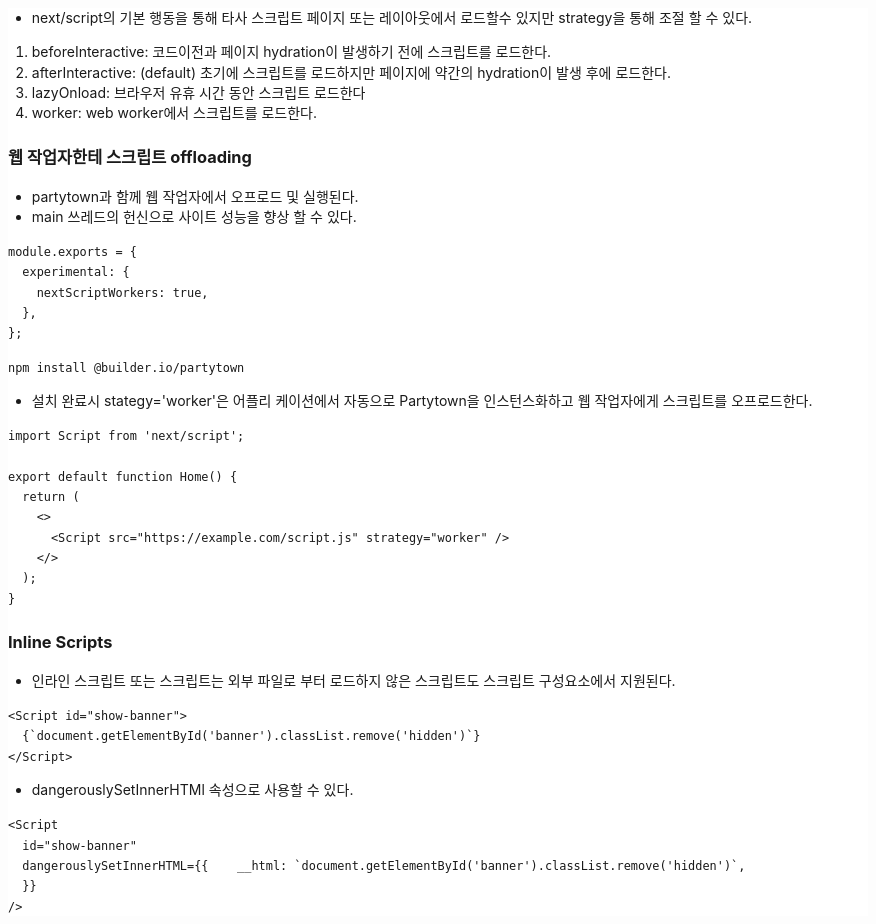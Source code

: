 - next/script의 기본 행동을 통해 타사 스크립트 페이지 또는 레이아웃에서 로드할수 있지만 strategy을 통해 조절 할 수 있다.

1. beforeInteractive: 코드이전과 페이지 hydration이 발생하기 전에 스크립트를 로드한다.
2. afterInteractive: (default) 초기에 스크립트를 로드하지만 페이지에 약간의 hydration이 발생 후에 로드한다.
3. lazyOnload: 브라우저 유휴 시간 동안 스크립트 로드한다
4. worker: web worker에서 스크립트를 로드한다.

### 웹 작업자한테 스크립트 offloading

- partytown과 함께 웹 작업자에서 오프로드 및 실행된다.
- main 쓰레드의 헌신으로 사이트 성능을 향상 할 수 있다.

```
module.exports = {
  experimental: {
    nextScriptWorkers: true,
  },
};
```

```
npm install @builder.io/partytown
```

- 설치 완료시 stategy='worker'은 어플리 케이션에서 자동으로 Partytown을 인스턴스화하고 웹 작업자에게 스크립트를 오프로드한다.

```
import Script from 'next/script';

export default function Home() {
  return (
    <>
      <Script src="https://example.com/script.js" strategy="worker" />
    </>
  );
}
```

### Inline Scripts

- 인라인 스크립트 또는 스크립트는 외부 파일로 부터 로드하지 않은 스크립트도 스크립트 구성요소에서 지원된다.

```
<Script id="show-banner">
  {`document.getElementById('banner').classList.remove('hidden')`}
</Script>
```

- dangerouslySetInnerHTMl 속성으로 사용할 수 있다.

```
<Script
  id="show-banner"
  dangerouslySetInnerHTML={{    __html: `document.getElementById('banner').classList.remove('hidden')`,
  }}
/>
```
